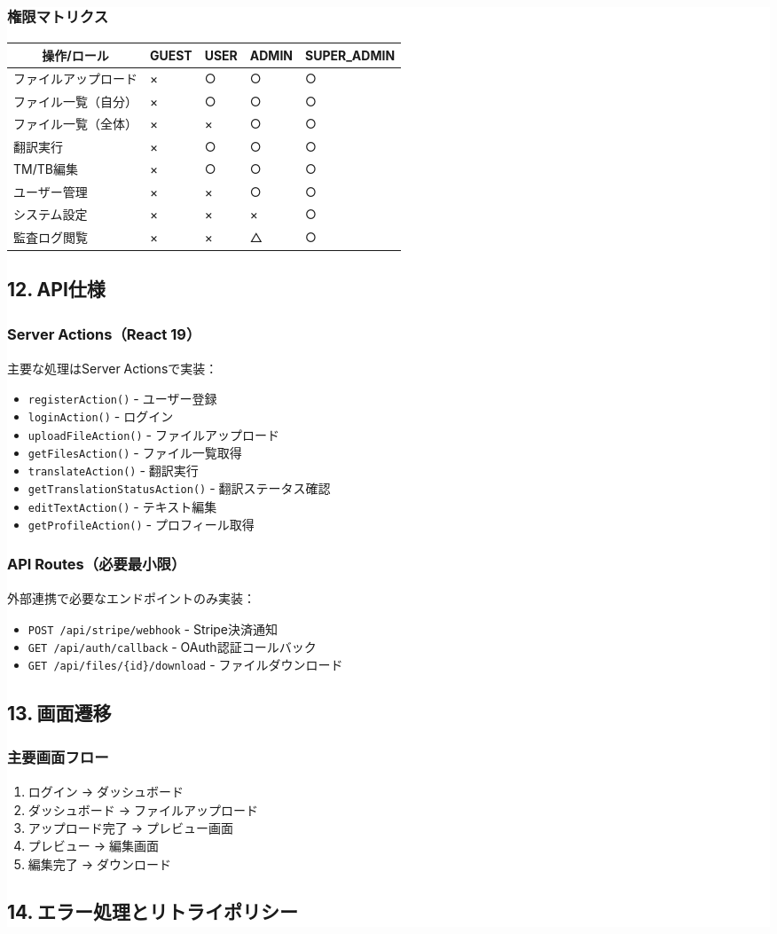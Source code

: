 ### 権限マトリクス

| 操作/ロール | GUEST | USER | ADMIN | SUPER_ADMIN |
|-------------|-------|------|-------|-------------|
| ファイルアップロード | × | ○ | ○ | ○ |
| ファイル一覧（自分） | × | ○ | ○ | ○ |
| ファイル一覧（全体） | × | × | ○ | ○ |
| 翻訳実行 | × | ○ | ○ | ○ |
| TM/TB編集 | × | ○ | ○ | ○ |
| ユーザー管理 | × | × | ○ | ○ |
| システム設定 | × | × | × | ○ |
| 監査ログ閲覧 | × | × | △ | ○ |

## 12. API仕様

### Server Actions（React 19）
主要な処理はServer Actionsで実装：
- `registerAction()` - ユーザー登録
- `loginAction()` - ログイン
- `uploadFileAction()` - ファイルアップロード
- `getFilesAction()` - ファイル一覧取得
- `translateAction()` - 翻訳実行
- `getTranslationStatusAction()` - 翻訳ステータス確認
- `editTextAction()` - テキスト編集
- `getProfileAction()` - プロフィール取得

### API Routes（必要最小限）
外部連携で必要なエンドポイントのみ実装：
- `POST /api/stripe/webhook` - Stripe決済通知
- `GET /api/auth/callback` - OAuth認証コールバック
- `GET /api/files/{id}/download` - ファイルダウンロード

## 13. 画面遷移

### 主要画面フロー
1. ログイン → ダッシュボード
2. ダッシュボード → ファイルアップロード
3. アップロード完了 → プレビュー画面
4. プレビュー → 編集画面
5. 編集完了 → ダウンロード

## 14. エラー処理とリトライポリシー
